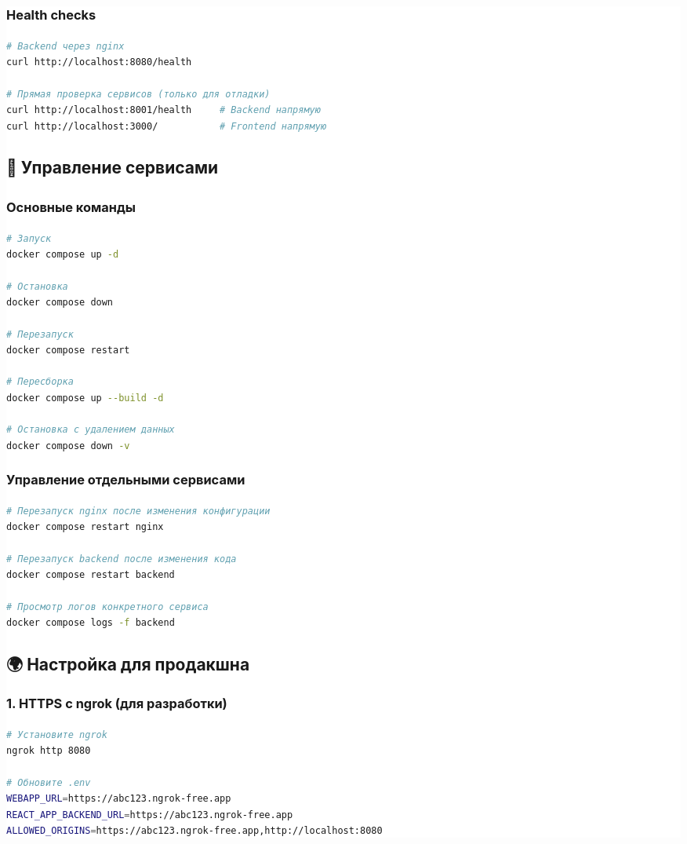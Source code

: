 ### Health checks

```bash
# Backend через nginx
curl http://localhost:8080/health

# Прямая проверка сервисов (только для отладки)
curl http://localhost:8001/health     # Backend напрямую
curl http://localhost:3000/           # Frontend напрямую
```

## 🔧 Управление сервисами

### Основные команды

```bash
# Запуск
docker compose up -d

# Остановка
docker compose down

# Перезапуск
docker compose restart

# Пересборка
docker compose up --build -d

# Остановка с удалением данных
docker compose down -v
```

### Управление отдельными сервисами

```bash
# Перезапуск nginx после изменения конфигурации
docker compose restart nginx

# Перезапуск backend после изменения кода
docker compose restart backend

# Просмотр логов конкретного сервиса
docker compose logs -f backend
```

## 🌍 Настройка для продакшна

### 1. HTTPS с ngrok (для разработки)

```bash
# Установите ngrok
ngrok http 8080

# Обновите .env
WEBAPP_URL=https://abc123.ngrok-free.app
REACT_APP_BACKEND_URL=https://abc123.ngrok-free.app
ALLOWED_ORIGINS=https://abc123.ngrok-free.app,http://localhost:8080
```
